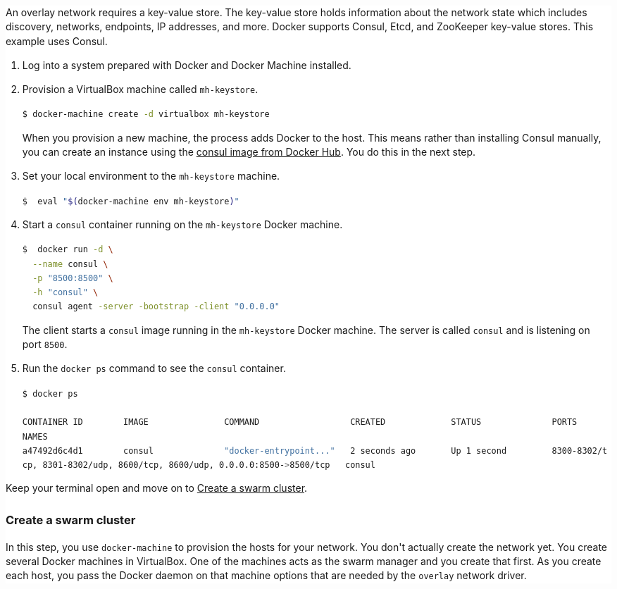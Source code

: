 An overlay network requires a key-value store. The key-value store holds
information about the network state which includes discovery, networks,
endpoints, IP addresses, and more. Docker supports Consul, Etcd, and ZooKeeper
key-value stores. This example uses Consul.

1.  Log into a system prepared with Docker and Docker Machine installed.

2.  Provision a VirtualBox machine called `mh-keystore`.

    ```bash
    $ docker-machine create -d virtualbox mh-keystore
    ```

    When you provision a new machine, the process adds Docker to the
    host. This means rather than installing Consul manually, you can create an
    instance using the [consul image from Docker
    Hub](https://hub.docker.com/_/consul/). You do this in the next step.

3.  Set your local environment to the `mh-keystore` machine.

    ```bash
    $  eval "$(docker-machine env mh-keystore)"
    ```

4.  Start a `consul` container running on the `mh-keystore` Docker machine.

    ```bash
    $  docker run -d \
      --name consul \
      -p "8500:8500" \
      -h "consul" \
      consul agent -server -bootstrap -client "0.0.0.0"
    ```

    The client starts a `consul` image running in the
    `mh-keystore` Docker machine. The server is called `consul` and is
    listening on port `8500`.

5.  Run the `docker ps` command to see the `consul` container.

    ```bash
    $ docker ps

    CONTAINER ID        IMAGE               COMMAND                  CREATED             STATUS              PORTS                                                                      NAMES
    a47492d6c4d1        consul              "docker-entrypoint..."   2 seconds ago       Up 1 second         8300-8302/tcp, 8301-8302/udp, 8600/tcp, 8600/udp, 0.0.0.0:8500->8500/tcp   consul
    ```

Keep your terminal open and move on to
[Create a swarm cluster](#create-a-swarm-cluster).

### Create a swarm cluster

In this step, you use `docker-machine` to provision the hosts for your network.
You don't actually create the network yet. You create several
Docker machines in VirtualBox. One of the machines acts as the swarm manager
and you create that first. As you create each host, you pass the Docker
daemon on that machine options that are needed by the `overlay` network driver.
